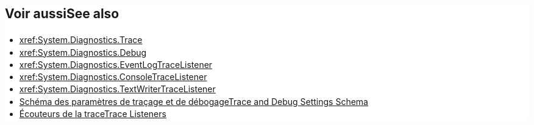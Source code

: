 ## <a name="see-also"></a><span data-ttu-id="f9ed1-160">Voir aussi</span><span class="sxs-lookup"><span data-stu-id="f9ed1-160">See also</span></span>

- <xref:System.Diagnostics.Trace>
- <xref:System.Diagnostics.Debug>
- <xref:System.Diagnostics.EventLogTraceListener>
- <xref:System.Diagnostics.ConsoleTraceListener>
- <xref:System.Diagnostics.TextWriterTraceListener>
- [<span data-ttu-id="f9ed1-161">Schéma des paramètres de traçage et de débogage</span><span class="sxs-lookup"><span data-stu-id="f9ed1-161">Trace and Debug Settings Schema</span></span>](index.md)
- [<span data-ttu-id="f9ed1-162">Écouteurs de la trace</span><span class="sxs-lookup"><span data-stu-id="f9ed1-162">Trace Listeners</span></span>](../../../debug-trace-profile/trace-listeners.md)

